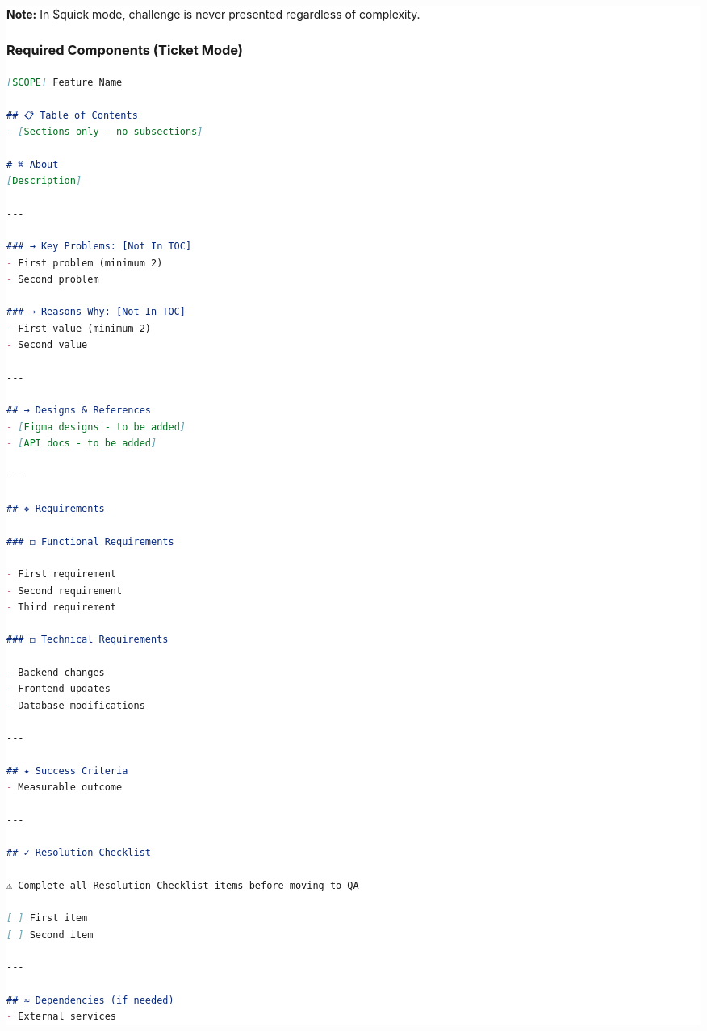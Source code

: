**Note:** In $quick mode, challenge is never presented regardless of complexity.

### Required Components (Ticket Mode)

```markdown
[SCOPE] Feature Name

## 📋 Table of Contents
- [Sections only - no subsections]

# ⌘ About
[Description]

---

### → Key Problems: [Not In TOC]
- First problem (minimum 2)
- Second problem

### → Reasons Why: [Not In TOC]
- First value (minimum 2)
- Second value

---

## → Designs & References
- [Figma designs - to be added]
- [API docs - to be added]

---

## ❖ Requirements

### ◻︎ Functional Requirements

- First requirement
- Second requirement
- Third requirement

### ◻︎ Technical Requirements

- Backend changes
- Frontend updates
- Database modifications

---

## ✦ Success Criteria
- Measurable outcome

---

## ✓ Resolution Checklist

⚠️ Complete all Resolution Checklist items before moving to QA

[ ] First item
[ ] Second item

---

## ≈ Dependencies (if needed)
- External services
```
